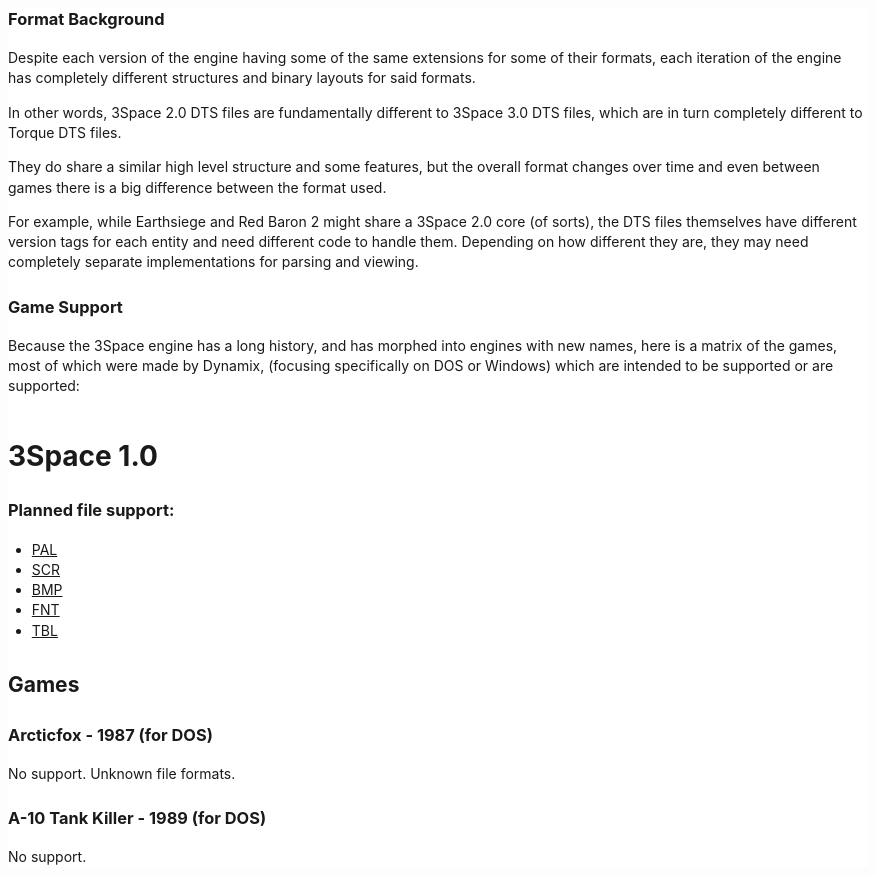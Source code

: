 <link rel="stylesheet" href="https://simplegrid.io/grid/simple-grid.css" />
<style>
.project-name, .project-tagline 
{
    color: white;
}
</style>

### Format Background

Despite each version of the engine having some of the same extensions for some of their formats, each iteration of the engine has completely different structures and binary layouts for said formats.

In other words, 3Space 2.0 DTS files are fundamentally different to 3Space 3.0 DTS files, which are in turn completely different to Torque DTS files.

They do share a similar high level structure and some features, but the overall format changes over time and even between games there is a big difference between the format used.

For example, while Earthsiege and Red Baron 2 might share a 3Space 2.0 core (of sorts), the DTS files themselves have different version tags for each entity and need different code to handle them. Depending on how different they are, they may need completely separate implementations for parsing and viewing.

### Game Support

Because the 3Space engine has a long history, and has morphed into engines with new names, here is a matrix of the games, most of which were made by Dynamix, (focusing specifically on DOS or Windows) which are intended to be supported or are supported:

# 3Space 1.0

### Planned file support:

* [PAL](https://github.com/3space-studio/3space-studio/wiki/PAL)
* [SCR](https://github.com/3space-studio/3space-studio/wiki/SCR)
* [BMP](https://github.com/3space-studio/3space-studio/wiki/BMP)
* [FNT](https://github.com/3space-studio/3space-studio/wiki/FNT)
* [TBL](https://github.com/3space-studio/3space-studio/wiki/TBL)

## Games

<div class="row">
		<div class="col-6">
		<h3>Arcticfox - 1987 (for DOS)</h3>
		No support. Unknown file formats.
		</div>
		<div class="col-6">
		<h3>A-10 Tank Killer - 1989 (for DOS)</h3>
		No support. 
		</div>
</div>
